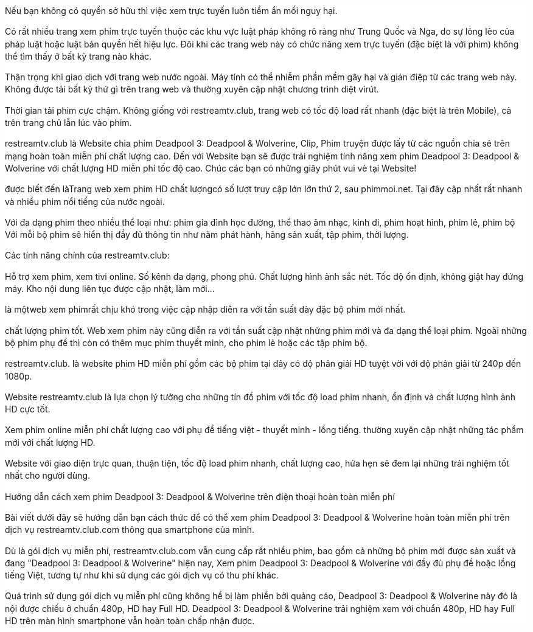 Nếu bạn không có quyền sở hữu thì việc xem trực tuyến luôn tiềm ẩn mối nguy hại.

Có rất nhiều trang xem phim trực tuyến thuộc các khu vực luật pháp không rõ ràng như Trung Quốc và Nga, do sự lỏng lẻo của pháp luật hoặc luật bản quyền hết hiệu lực. Đôi khi các trang web này có chức năng xem trực tuyến (đặc biệt là với phim) không thể tìm thấy ở bất kỳ trang nào khác.

Thận trọng khi giao dịch với trang web nước ngoài. Máy tính có thể nhiễm phần mềm gây hại và gián điệp từ các trang web này. Không được tải bất kỳ thứ gì trên trang web và thường xuyên cập nhật chương trình diệt virút.

Thời gian tải phim cực chậm. Không giống với restreamtv.club, trang web có tốc độ load rất nhanh (đặc biệt là trên Mobile), cả trên trang chủ lẫn lúc vào phim.

restreamtv.club là Website chia phim Deadpool 3: Deadpool & Wolverine, Clip, Phim truyện được lấy từ các nguồn chia sẻ trên mạng hoàn toàn miễn phí chất lượng cao. Đến với Website bạn sẽ được trải nghiệm tính năng xem phim Deadpool 3: Deadpool & Wolverine với chất lượng HD miễn phí tốc độ cao. Chúc các bạn có những giây phút vui vẻ tại Website!

được biết đến làTrang web xem phim HD chất lượngcó số lượt truy cập lớn lớn thứ 2, sau phimmoi.net. Tại đây cập nhất rất nhanh và nhiều phim nổi tiếng của nước ngoài.

Với đa dạng phim theo nhiều thể loại như: phim gia đình học đường, thể thao âm nhạc, kinh di, phim hoạt hình, phim lẻ, phim bộ Với mỗi bộ phim sẽ hiển thị đầy đủ thông tin như năm phát hành, hãng sản xuất, tập phim, thời lượng.

Các tính năng chính của restreamtv.club:

Hỗ trợ xem phim, xem tivi online. Số kênh đa dạng, phong phú. Chất lượng hình ảnh sắc nét. Tốc độ ổn định, không giật hay đứng máy. Kho nội dung liên tục được cập nhật, làm mới...

là mộtweb xem phimrất chịu khó trong việc cập nhập diễn ra với tần suất dày đặc bộ phim mới nhất.

chất lượng phim tốt. Web xem phim này cũng diễn ra với tần suất cập nhật những phim mới và đa dạng thể loại phim. Ngoài những bộ phim phụ đề thì còn có thêm mục phim thuyết minh, cho phim lẻ hoặc các tập phim bộ.

restreamtv.club. là website phim HD miễn phí gồm các bộ phim tại đây có độ phân giải HD tuyệt vời với độ phân giải từ 240p đến 1080p.

Website restreamtv.club là lựa chọn lý tưởng cho những tín đồ phim với tốc độ load phim nhanh, ổn định và chất lượng hình ảnh HD cực tốt.

Xem phim online miễn phí chất lượng cao với phụ đề tiếng việt - thuyết minh - lồng tiếng. thường xuyên cập nhật những tác phẩm mới với chất lượng HD.

Website với giao diện trực quan, thuận tiện, tốc độ load phim nhanh, chất lượng cao, hứa hẹn sẽ đem lại những trải nghiệm tốt nhất cho người dùng.

Hướng dẫn cách xem phim Deadpool 3: Deadpool & Wolverine trên điện thoại hoàn toàn miễn phí

Bài viết dưới đây sẽ hướng dẫn bạn cách thức để có thể xem phim Deadpool 3: Deadpool & Wolverine hoàn toàn miễn phí trên dịch vụ restreamtv.club.com thông qua smartphone của mình.

Dù là gói dịch vụ miễn phí, restreamtv.club.com vẫn cung cấp rất nhiều phim, bao gồm cả những bộ phim mới được sản xuất và đang "Deadpool 3: Deadpool & Wolverine" hiện nay, Xem phim Deadpool 3: Deadpool & Wolverine với đầy đủ phụ đề hoặc lồng tiếng Việt, tương tự như khi sử dụng các gói dịch vụ có thu phí khác.

Quá trình sử dụng gói dịch vụ miễn phí cũng không hề bị làm phiền bởi quảng cáo, Deadpool 3: Deadpool & Wolverine này đó là nội được chiếu ở chuẩn 480p, HD hay Full HD. Deadpool 3: Deadpool & Wolverine trải nghiệm xem với chuẩn 480p, HD hay Full HD trên màn hình smartphone vẫn hoàn toàn chấp nhận được.
